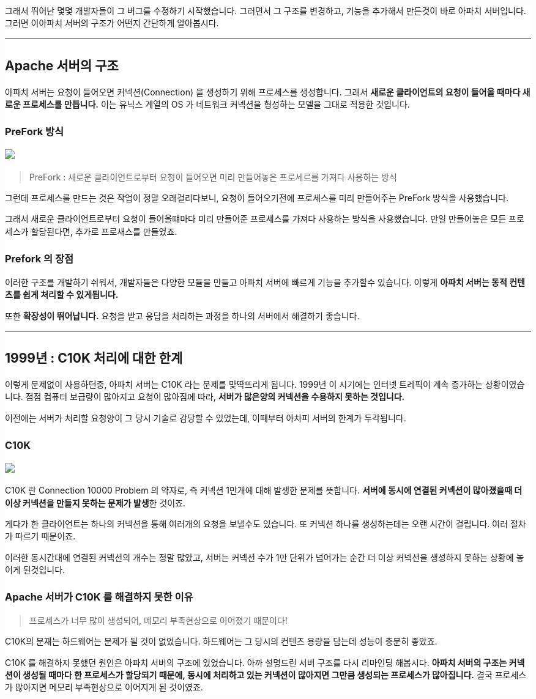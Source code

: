 그래서 뛰어난 몇몇 개발자들이 그 버그를 수정하기 시작했습니다. 그러면서 그 구조를 변경하고, 기능을 추가해서 만든것이 바로 아파치 서버입니다. 그러면 이아파치 서버의 구조가 어떤지 간단하게 알아봅시다.

---

## Apache 서버의 구조

아파치 서버는 요청이 들어오면 커넥션(Connection) 을 생성하기 위해 프로세스를 생성합니다. 그래서 **새로운 클라이언트의 요청이 들어올 때마다 새로운 프로세스를 만듭니다.** 이는 유닉스 계열의 OS 가 네트워크 커넥션을 형성하는 모델을 그대로 적용한 것입니다.

### PreFork 방식

![](https://velog.velcdn.com/images/msung99/post/2f545b06-5bd0-4ba8-bbeb-a5615fcef9d0/image.png)

> PreFork : 새로운 클라이언트로부터 요청이 들어오면 미리 만들어놓은 프로세르를 가져다 사용하는 방식

그런데 프로세스를 만드는 것은 작업이 정말 오래걸리다보니, 요청이 들어오기전에 프로세스를 미리 만들어주는 PreFork 방식을 사용했습니다.

그래서 새로운 클라이언트로부터 요청이 들어올떄마다 미리 만들어준 프로세스를 가져다 사용하는 방식을 사용했습니다. 만일 만들어놓은 모든 프로세스가 할당된다면, 추가로 프로새스를 만들었죠.

### Prefork 의 장점

이러한 구조를 개발하기 쉬워서, 개발자들은 다양한 모듈을 만들고 아파치 서버에 빠르게 기능을 추가할수 있습니다. 이렇게 **아파치 서버는 동적 컨텐츠를 쉽게 처리할 수 있게됩니다.**

또한 **확장성이 뛰어납니다.** 요청을 받고 응답을 처리하는 과정을 하나의 서버에서 해결하기 좋습니다.

---

## 1999년 : C10K 처리에 대한 한계

이렇게 문제없이 사용하던중, 아파치 서버는 C10K 라는 문제를 맞딱뜨리게 됩니다. 1999년 이 시기에는 인터넷 트레픽이 계속 증가하는 상황이였습니다. 점점 컴퓨터 보급량이 많아지고 요청이 많아짐에 따라, **서버가 많은양의 커넥션을 수용하지 못하는 것입니다.**

이전에는 서버가 처리할 요청양이 그 당시 기술로 감당할 수 있었는데, 이때부터 아차피 서버의 한계가 두각됩니다.

### C10K

![](https://velog.velcdn.com/images/msung99/post/3a936f71-9858-4076-85db-cc885c06eece/image.png)

C10K 란 Connection 10000 Problem 의 약자로, 즉 커넥션 1만개에 대해 발생한 문제를 뜻합니다. **서버에 동시에 연결된 커넥션이 많아졌을때 더 이상 커넥션을 만들지 못하는 문제가 발생**한 것이죠.

게다가 한 클라이언트는 하나의 커넥션을 통해 여러개의 요청을 보낼수도 있습니다. 또 커넥션 하나를 생성하는데는 오랜 시간이 걸립니다. 여러 절차가 따르기 때문이죠.

이러한 동시간대에 연결된 커넥션의 개수는 정말 많았고, 서버는 커넥션 수가 1만 단위가 넘어가는 순간 더 이상 커넥션을 생성하지 못하는 상황에 놓이게 된것입니다.

### Apache 서버가 C10K 를 해결하지 못한 이유

> 프로세스가 너무 많이 생성되어, 메모리 부족현상으로 이어졌기 때문이다!

C10K의 문재는 하드웨어는 문제가 될 것이 없었습니다. 하드웨어는 그 당시의 컨텐츠 용량을 담는데 성능이 충분히 좋았죠.

C10K 를 해결하지 못했던 원인은 아파치 서버의 구조에 있었습니다. 아까 설명드린 서버 구조를 다시 리마인딩 해봅시다. **아파치 서버의 구조는 커넥션이 생성될 때마다 한 프로세스가 할당되기 때문에, 동시에 처리하고 있는 커넥션이 많아지면 그만큼 생성되는 프로세스가 많아집니다.** 결국 프로세스가 많아지면 메모리 부족현상으로 이어지게 된 것이였죠.
